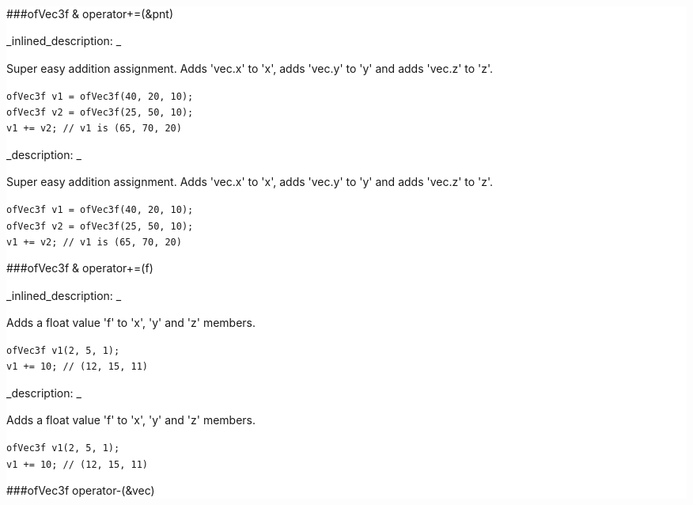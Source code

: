 


###ofVec3f & operator+=(&pnt)



_inlined_description: _

Super easy addition assignment. Adds 'vec.x' to 'x', adds 'vec.y' to 'y' and
adds 'vec.z' to 'z'.

~~~~{.cpp}
ofVec3f v1 = ofVec3f(40, 20, 10);
ofVec3f v2 = ofVec3f(25, 50, 10);
v1 += v2; // v1 is (65, 70, 20)
~~~~





_description: _

Super easy addition assignment. Adds 'vec.x' to 'x', adds 'vec.y' to 'y' and adds 'vec.z' to 'z'.

~~~~{.cpp}
ofVec3f v1 = ofVec3f(40, 20, 10); 
ofVec3f v2 = ofVec3f(25, 50, 10);
v1 += v2; // v1 is (65, 70, 20)
~~~~







###ofVec3f & operator+=(f)



_inlined_description: _

Adds a float value 'f' to 'x', 'y' and 'z' members.

~~~~{.cpp}
ofVec3f v1(2, 5, 1);
v1 += 10; // (12, 15, 11)
~~~~





_description: _

Adds a float value 'f' to 'x', 'y' and 'z' members.

~~~~{.cpp}
ofVec3f v1(2, 5, 1);
v1 += 10; // (12, 15, 11)
~~~~







###ofVec3f operator-(&vec)
